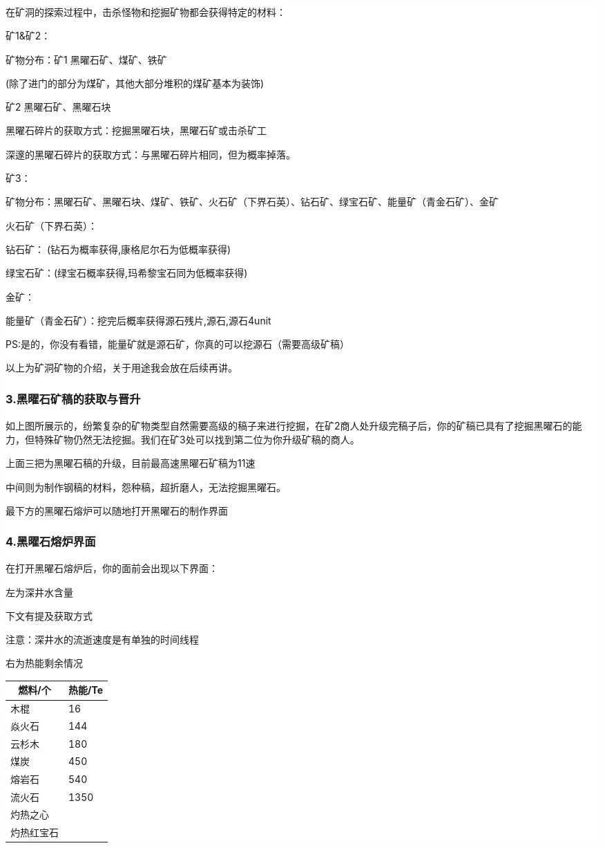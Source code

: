 
在矿洞的探索过程中，击杀怪物和挖掘矿物都会获得特定的材料：

矿1&矿2：

矿物分布：矿1  黑曜石矿、煤矿、铁矿

(除了进门的部分为煤矿，其他大部分堆积的煤矿基本为装饰)

矿2  黑曜石矿、黑曜石块

黑曜石碎片的获取方式：挖掘黑曜石块，黑曜石矿或击杀矿工

深邃的黑曜石碎片的获取方式：与黑曜石碎片相同，但为概率掉落。

矿3：

矿物分布：黑曜石矿、黑曜石块、煤矿、铁矿、火石矿（下界石英）、钻石矿、绿宝石矿、能量矿（青金石矿）、金矿

火石矿（下界石英）：

钻石矿： (钻石为概率获得,康格尼尔石为低概率获得)

绿宝石矿：(绿宝石概率获得,玛希黎宝石同为低概率获得)

金矿：

能量矿（青金石矿）：挖完后概率获得源石残片,源石,源石4unit

PS:是的，你没有看错，能量矿就是源石矿，你真的可以挖源石（需要高级矿稿）

以上为矿洞矿物的介绍，关于用途我会放在后续再讲。

### **3.黑曜石矿稿的获取与晋升**
如上图所展示的，纷繁复杂的矿物类型自然需要高级的稿子来进行挖掘，在矿2商人处升级完稿子后，你的矿稿已具有了挖掘黑曜石的能力，但特殊矿物仍然无法挖掘。我们在矿3处可以找到第二位为你升级矿稿的商人。

上面三把为黑曜石稿的升级，目前最高速黑曜石矿稿为11速

中间则为制作钢稿的材料，怨种稿，超折磨人，无法挖掘黑曜石。

最下方的黑曜石熔炉可以随地打开黑曜石的制作界面


### **4.黑曜石熔炉界面**
在打开黑曜石熔炉后，你的面前会出现以下界面：

左为深井水含量

下文有提及获取方式

注意：深井水的流逝速度是有单独的时间线程


右为热能剩余情况

|燃料/个|热能/Te  |
|--|--|
| 木棍 | 16 |
| 焱火石 | 144 |
|云杉木  | 180 |
|煤炭 | 450 |
|熔岩石  | 540 |
| 流火石 | 1350 |
| 灼热之心 |  |
| 灼热红宝石 |  |
